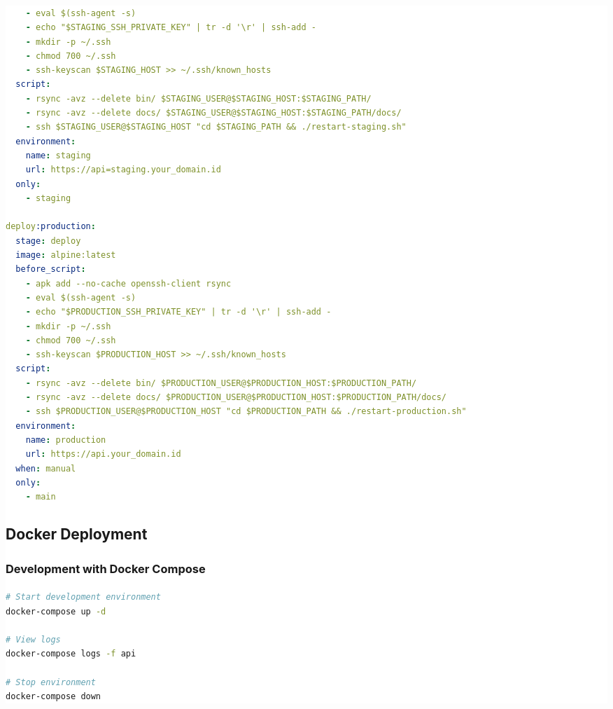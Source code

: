 ```yaml
    - eval $(ssh-agent -s)
    - echo "$STAGING_SSH_PRIVATE_KEY" | tr -d '\r' | ssh-add -
    - mkdir -p ~/.ssh
    - chmod 700 ~/.ssh
    - ssh-keyscan $STAGING_HOST >> ~/.ssh/known_hosts
  script:
    - rsync -avz --delete bin/ $STAGING_USER@$STAGING_HOST:$STAGING_PATH/
    - rsync -avz --delete docs/ $STAGING_USER@$STAGING_HOST:$STAGING_PATH/docs/
    - ssh $STAGING_USER@$STAGING_HOST "cd $STAGING_PATH && ./restart-staging.sh"
  environment:
    name: staging
    url: https://api=staging.your_domain.id
  only:
    - staging

deploy:production:
  stage: deploy
  image: alpine:latest
  before_script:
    - apk add --no-cache openssh-client rsync
    - eval $(ssh-agent -s)
    - echo "$PRODUCTION_SSH_PRIVATE_KEY" | tr -d '\r' | ssh-add -
    - mkdir -p ~/.ssh
    - chmod 700 ~/.ssh
    - ssh-keyscan $PRODUCTION_HOST >> ~/.ssh/known_hosts
  script:
    - rsync -avz --delete bin/ $PRODUCTION_USER@$PRODUCTION_HOST:$PRODUCTION_PATH/
    - rsync -avz --delete docs/ $PRODUCTION_USER@$PRODUCTION_HOST:$PRODUCTION_PATH/docs/
    - ssh $PRODUCTION_USER@$PRODUCTION_HOST "cd $PRODUCTION_PATH && ./restart-production.sh"
  environment:
    name: production
    url: https://api.your_domain.id
  when: manual
  only:
    - main
```

## Docker Deployment

### Development with Docker Compose

```bash
# Start development environment
docker-compose up -d

# View logs
docker-compose logs -f api

# Stop environment
docker-compose down
```
